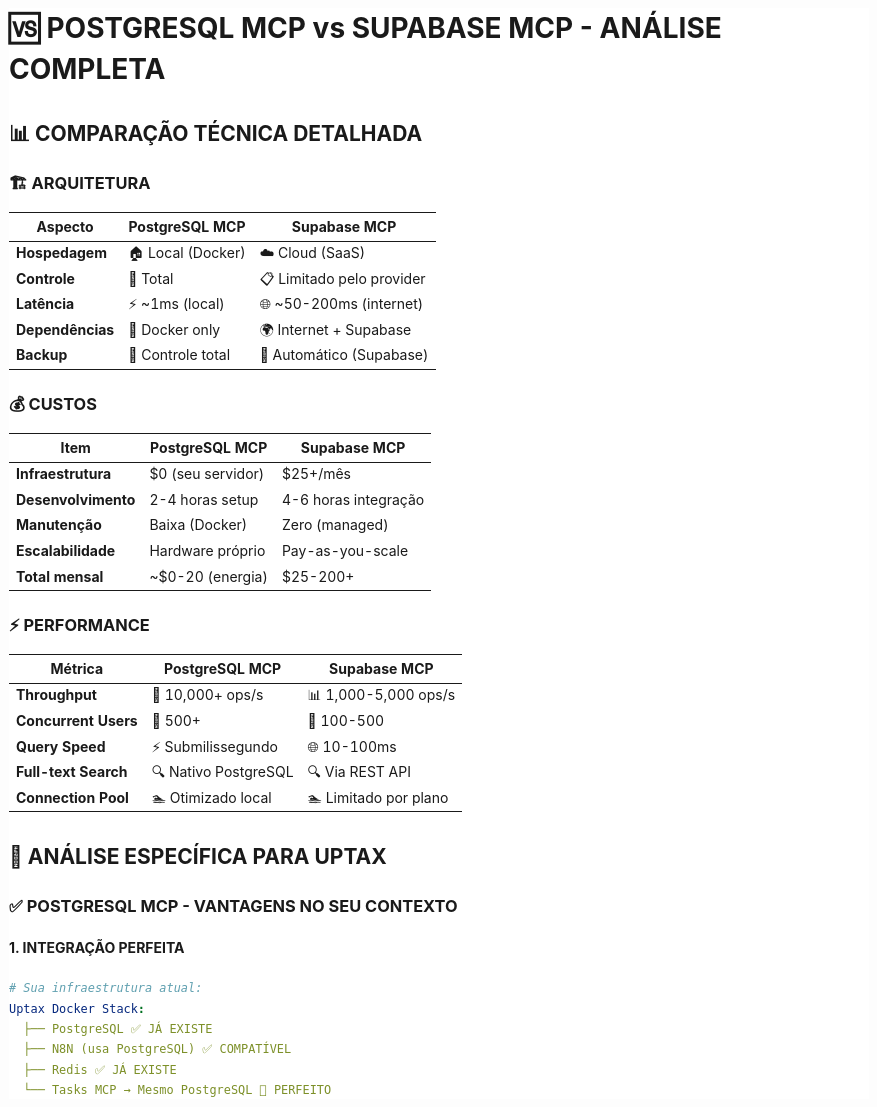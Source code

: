 # 🆚 POSTGRESQL MCP vs SUPABASE MCP - ANÁLISE COMPLETA

## 📊 COMPARAÇÃO TÉCNICA DETALHADA

### **🏗️ ARQUITETURA**

| Aspecto | PostgreSQL MCP | Supabase MCP |
|---------|----------------|--------------|
| **Hospedagem** | 🏠 Local (Docker) | ☁️ Cloud (SaaS) |
| **Controle** | 🎯 Total | 📋 Limitado pelo provider |
| **Latência** | ⚡ ~1ms (local) | 🌐 ~50-200ms (internet) |
| **Dependências** | 🐳 Docker only | 🌍 Internet + Supabase |
| **Backup** | 💾 Controle total | 🔄 Automático (Supabase) |

### **💰 CUSTOS**

| Item | PostgreSQL MCP | Supabase MCP |
|------|----------------|--------------|
| **Infraestrutura** | $0 (seu servidor) | $25+/mês |
| **Desenvolvimento** | 2-4 horas setup | 4-6 horas integração |
| **Manutenção** | Baixa (Docker) | Zero (managed) |
| **Escalabilidade** | Hardware próprio | Pay-as-you-scale |
| **Total mensal** | ~$0-20 (energia) | $25-200+ |

### **⚡ PERFORMANCE**

| Métrica | PostgreSQL MCP | Supabase MCP |
|---------|----------------|--------------|
| **Throughput** | 🚀 10,000+ ops/s | 📊 1,000-5,000 ops/s |
| **Concurrent Users** | 💪 500+ | 👥 100-500 |
| **Query Speed** | ⚡ Submilissegundo | 🌐 10-100ms |
| **Full-text Search** | 🔍 Nativo PostgreSQL | 🔍 Via REST API |
| **Connection Pool** | 🏊 Otimizado local | 🏊 Limitado por plano |

## 🎯 ANÁLISE ESPECÍFICA PARA UPTAX

### **✅ POSTGRESQL MCP - VANTAGENS NO SEU CONTEXTO**

#### **1. INTEGRAÇÃO PERFEITA**
```yaml
# Sua infraestrutura atual:
Uptax Docker Stack:
  ├── PostgreSQL ✅ JÁ EXISTE
  ├── N8N (usa PostgreSQL) ✅ COMPATÍVEL
  ├── Redis ✅ JÁ EXISTE
  └── Tasks MCP → Mesmo PostgreSQL 🎯 PERFEITO
```
